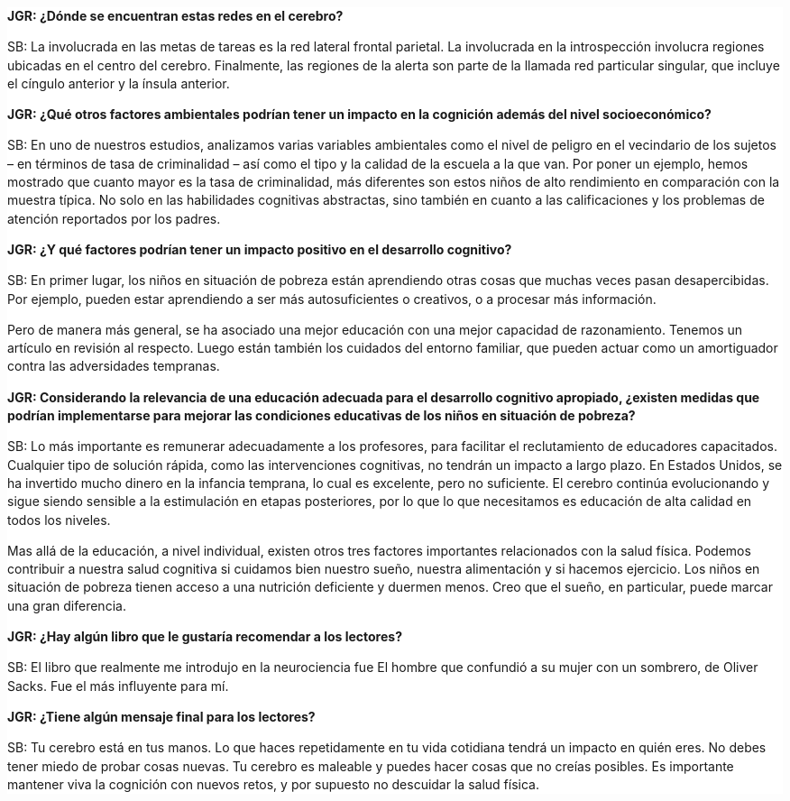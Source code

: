 **JGR: ¿Dónde se encuentran estas redes en el cerebro?** 

SB: La involucrada en las metas de tareas es la red lateral frontal parietal. La involucrada en la introspección involucra regiones ubicadas en el centro del cerebro. Finalmente, las regiones de la alerta son parte de la llamada red particular singular, que incluye el cíngulo anterior y la ínsula anterior. 

**JGR: ¿Qué otros factores ambientales podrían tener un impacto en la cognición además del nivel socioeconómico?** 

SB: En uno de nuestros estudios, analizamos varias variables ambientales como el nivel de peligro en el vecindario de los sujetos – en términos de tasa de criminalidad – así como el tipo y la calidad de la escuela a la que van. Por poner un ejemplo, hemos mostrado que cuanto mayor es la tasa de criminalidad, más diferentes son estos niños de alto rendimiento en comparación con la muestra típica. No solo en las habilidades cognitivas abstractas, sino también en cuanto a las calificaciones y los problemas de atención reportados por los padres. 

**JGR: ¿Y qué factores podrían tener un impacto positivo en el desarrollo cognitivo?** 

SB: En primer lugar, los niños en situación de pobreza están aprendiendo otras cosas que muchas veces pasan desapercibidas. Por ejemplo, pueden estar aprendiendo a ser más autosuficientes o creativos, o a procesar más información.  

Pero de manera más general, se ha asociado una mejor educación con una mejor capacidad de razonamiento. Tenemos un artículo en revisión al respecto. Luego están también los cuidados del entorno familiar, que pueden actuar como un amortiguador contra las adversidades tempranas. 

**JGR: Considerando la relevancia de una educación adecuada para el desarrollo cognitivo apropiado, ¿existen medidas que podrían implementarse para mejorar las condiciones educativas de los niños en situación de pobreza?** 

SB: Lo más importante es remunerar adecuadamente a los profesores, para facilitar el reclutamiento de educadores capacitados. Cualquier tipo de solución rápida, como las intervenciones cognitivas, no tendrán un impacto a largo plazo. En Estados Unidos, se ha invertido mucho dinero en la infancia temprana, lo cual es excelente, pero no suficiente. El cerebro continúa evolucionando y sigue siendo sensible a la estimulación en etapas posteriores, por lo que lo que necesitamos es educación de alta calidad en todos los niveles. 

Mas allá de la educación, a nivel individual, existen otros tres factores importantes relacionados con la salud física. Podemos contribuir a nuestra salud cognitiva si cuidamos bien nuestro sueño, nuestra alimentación y si hacemos ejercicio. Los niños en situación de pobreza tienen acceso a una nutrición deficiente y duermen menos. Creo que el sueño, en particular, puede marcar una gran diferencia. 

**JGR: ¿Hay algún libro que le gustaría recomendar a los lectores?** 

SB: El libro que realmente me introdujo en la neurociencia fue El hombre que confundió a su mujer con un sombrero, de Oliver Sacks. Fue el más influyente para mí. 

**JGR: ¿Tiene algún mensaje final para los lectores?** 

SB: Tu cerebro está en tus manos. Lo que haces repetidamente en tu vida cotidiana tendrá un impacto en quién eres. No debes tener miedo de probar cosas nuevas. Tu cerebro es maleable y puedes hacer cosas que no creías posibles. Es importante mantener viva la cognición con nuevos retos, y por supuesto no descuidar la salud física.
